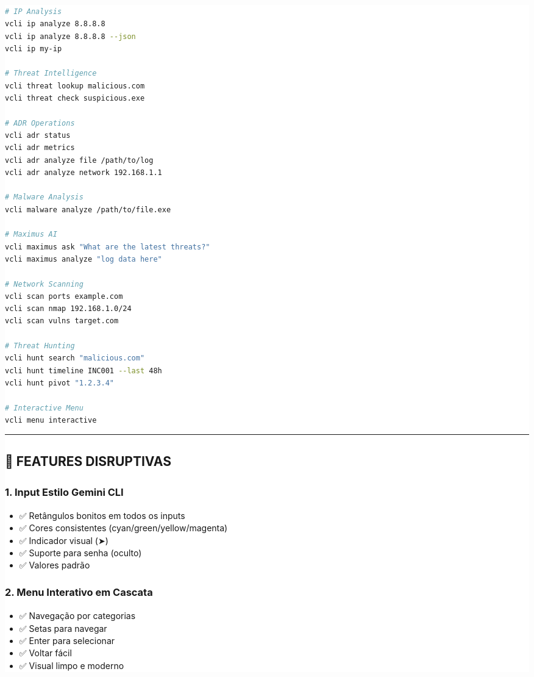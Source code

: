 ```bash
# IP Analysis
vcli ip analyze 8.8.8.8
vcli ip analyze 8.8.8.8 --json
vcli ip my-ip

# Threat Intelligence
vcli threat lookup malicious.com
vcli threat check suspicious.exe

# ADR Operations
vcli adr status
vcli adr metrics
vcli adr analyze file /path/to/log
vcli adr analyze network 192.168.1.1

# Malware Analysis
vcli malware analyze /path/to/file.exe

# Maximus AI
vcli maximus ask "What are the latest threats?"
vcli maximus analyze "log data here"

# Network Scanning
vcli scan ports example.com
vcli scan nmap 192.168.1.0/24
vcli scan vulns target.com

# Threat Hunting
vcli hunt search "malicious.com"
vcli hunt timeline INC001 --last 48h
vcli hunt pivot "1.2.3.4"

# Interactive Menu
vcli menu interactive
```

---

## 🎨 FEATURES DISRUPTIVAS

### **1. Input Estilo Gemini CLI**
- ✅ Retângulos bonitos em todos os inputs
- ✅ Cores consistentes (cyan/green/yellow/magenta)
- ✅ Indicador visual (➤)
- ✅ Suporte para senha (oculto)
- ✅ Valores padrão

### **2. Menu Interativo em Cascata**
- ✅ Navegação por categorias
- ✅ Setas para navegar
- ✅ Enter para selecionar
- ✅ Voltar fácil
- ✅ Visual limpo e moderno
